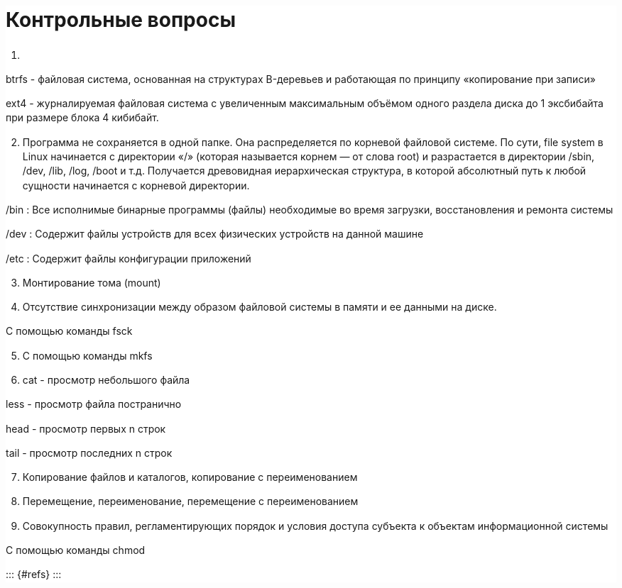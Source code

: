 # Контрольные вопросы

1.	

btrfs - файловая система, основанная на структурах B-деревьев и работающая по принципу «копирование при записи»

ext4 - журналируемая файловая система c увеличенным максимальным объёмом одного раздела диска до 1 эксбибайта при размере блока 4 кибибайт.

2. Программа не сохраняется в одной папке. Она распределяется по корневой файловой системе. По сути, file system в Linux начинается с директории «/» (которая называется корнем — от слова root) и разрастается в директории /sbin, /dev, /lib, /log, /boot и т.д. Получается древовидная иерархическая структура, в которой абсолютный путь к любой сущности начинается с корневой директории.

/bin : Все исполнимые бинарные программы (файлы) необходимые во время загрузки, восстановления и ремонта системы

/dev : Содержит файлы устройств для всех физических устройств на данной машине

/etc : Содержит файлы конфигурации приложений

3. Монтирование тома (mount)

4. Отсутствие синхронизации между образом файловой системы в памяти и ее данными на диске.

С помощью команды fsck

5. C помощью команды mkfs

6. cat - просмотр небольшого файла

less - просмотр файла постранично

head - просмотр первых n строк

tail - просмотр последних n строк

7. Копирование файлов и каталогов, копирование с переименованием

8. Перемещение, переименование, перемещение с переименованием

9. Совокупность правил, регламентирующих порядок и условия доступа субъекта к объектам информационной системы

С помощью команды chmod


::: {#refs}
:::
